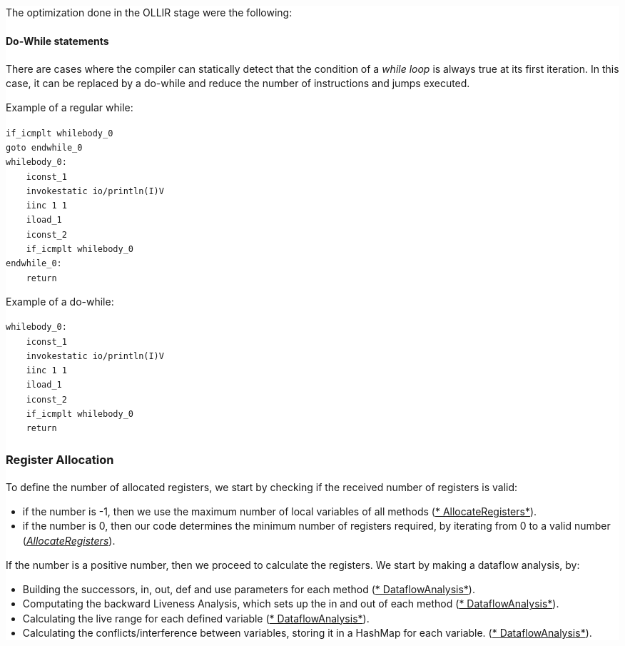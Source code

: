The optimization done in the OLLIR stage were the following:

#### Do-While statements

There are cases where the compiler can statically detect that the condition of a *while loop* is always true at its
first iteration. In this case, it can be replaced by a do-while and reduce the number of instructions and jumps
executed.

Example of a regular while:

```
if_icmplt whilebody_0
goto endwhile_0
whilebody_0:
    iconst_1
    invokestatic io/println(I)V
    iinc 1 1
    iload_1
    iconst_2
    if_icmplt whilebody_0
endwhile_0:
    return
```

Example of a do-while:

```
whilebody_0:
    iconst_1
    invokestatic io/println(I)V
    iinc 1 1
    iload_1
    iconst_2
    if_icmplt whilebody_0
    return
```

### Register Allocation

To define the number of allocated registers, we start by checking if the received number of registers is valid:

- if the number is -1, then we use the maximum number of local variables of all methods ([*
  AllocateRegisters*](src/pt/up/fe/comp/registerAllocation/AllocateRegisters.java#L36)).
- if the number is 0, then our code determines the minimum number of registers required, by iterating from 0 to a valid
  number ([*AllocateRegisters*](src/pt/up/fe/comp/registerAllocation/AllocateRegisters.java#L52)).

If the number is a positive number, then we proceed to calculate the registers. We start by making a dataflow analysis,
by:

- Building the successors, in, out, def and use parameters for each method ([*
  DataflowAnalysis*](src/pt/up/fe/comp/registerAllocation/dataflow/DataflowAnalysis.java#L49)).
- Computating the backward Liveness Analysis, which sets up the in and out of each method ([*
  DataflowAnalysis*](src/pt/up/fe/comp/registerAllocation/dataflow/DataflowAnalysis.java#L110)).
- Calculating the live range for each defined variable ([*
  DataflowAnalysis*](src/pt/up/fe/comp/registerAllocation/dataflow/DataflowAnalysis.java#L180)).
- Calculating the conflicts/interference between variables, storing it in a HashMap for each variable. ([*
  DataflowAnalysis*](src/pt/up/fe/comp/registerAllocation/dataflow/DataflowAnalysis.java#L228)).
